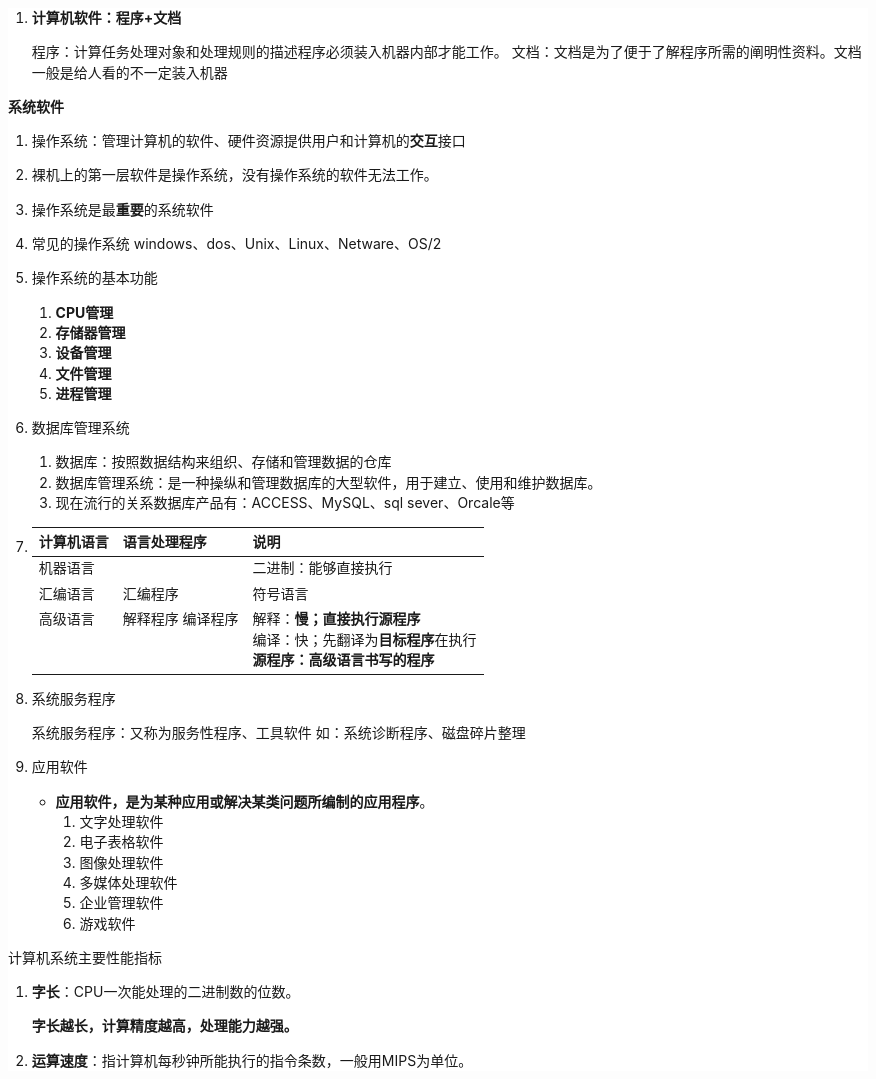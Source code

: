 1. **计算机软件：程序+文档**

   程序：计算任务处理对象和处理规则的描述程序必须装入机器内部才能工作。
   文档：文档是为了便于了解程序所需的阐明性资料。文档一般是给人看的不一定装入机器

**系统软件**

1. 操作系统：管理计算机的软件、硬件资源提供用户和计算机的**交互**接口

2. 裸机上的第一层软件是操作系统，没有操作系统的软件无法工作。

3. 操作系统是最**重要**的系统软件

4. 常见的操作系统
   windows、dos、Unix、Linux、Netware、OS/2

5. 操作系统的基本功能

   1. **CPU管理**
   2. **存储器管理**
   3. **设备管理**
   4. **文件管理**
   5. **进程管理**

6. 数据库管理系统

   1. 数据库：按照数据结构来组织、存储和管理数据的仓库
   2. 数据库管理系统：是一种操纵和管理数据库的大型软件，用于建立、使用和维护数据库。
   3. 现在流行的关系数据库产品有：ACCESS、MySQL、sql sever、Orcale等

7. | 计算机语言 | 语言处理程序      | 说明                                                         |
   | ---------- | ----------------- | ------------------------------------------------------------ |
   | 机器语言   |                   | 二进制：能够直接执行                                         |
   | 汇编语言   | 汇编程序          | 符号语言                                                     |
   | 高级语言   | 解释程序 编译程序 | 解释：**慢；直接执行源程序**<br/>编译：快；先翻译为**目标程序**在执行<br/>**源程序：高级语言书写的程序** |

8. 系统服务程序

   系统服务程序：又称为服务性程序、工具软件
          如：系统诊断程序、磁盘碎片整理

9. 应用软件

   - **应用软件，是为某种应用或解决某类问题所编制的应用程序**。
     1. 文字处理软件
     2. 电子表格软件
     3. 图像处理软件
     4. 多媒体处理软件
     5. 企业管理软件
     6. 游戏软件

计算机系统主要性能指标

1. **字长**：CPU一次能处理的二进制数的位数。

   **字长越长，计算精度越高，处理能力越强。**

2. **运算速度**：指计算机每秒钟所能执行的指令条数，一般用MIPS为单位。
